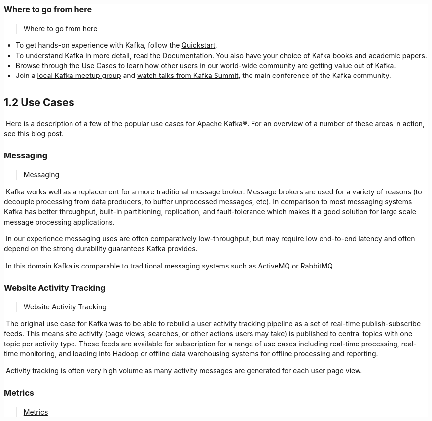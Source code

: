 ### Where to go from here

> [Where to go from here](https://kafka.apache.org/intro#intro_more)

- To get hands-on experience with Kafka, follow the [Quickstart](https://kafka.apache.org/quickstart).
- To understand Kafka in more detail, read the [Documentation](https://kafka.apache.org/documentation/). You also have your choice of [Kafka books and academic papers](https://kafka.apache.org/books-and-papers).
- Browse through the [Use Cases](https://kafka.apache.org/powered-by) to learn how other users in our world-wide community are getting value out of Kafka.
- Join a [local Kafka meetup group](https://kafka.apache.org/events) and [watch talks from Kafka Summit](https://kafka-summit.org/past-events/), the main conference of the Kafka community.

## 1.2 Use Cases

​	Here is a description of a few of the popular use cases for Apache Kafka®. For an overview of a number of these areas in action, see [this blog post](https://engineering.linkedin.com/distributed-systems/log-what-every-software-engineer-should-know-about-real-time-datas-unifying/).

### Messaging

> [Messaging](https://kafka.apache.org/documentation/#uses_messaging)

​	Kafka works well as a replacement for a more traditional message broker. Message brokers are used for a variety of reasons (to decouple processing from data producers, to buffer unprocessed messages, etc). In comparison to most messaging systems Kafka has better throughput, built-in partitioning, replication, and fault-tolerance which makes it a good solution for large scale message processing applications.

​	In our experience messaging uses are often comparatively low-throughput, but may require low end-to-end latency and often depend on the strong durability guarantees Kafka provides.

​	In this domain Kafka is comparable to traditional messaging systems such as [ActiveMQ](http://activemq.apache.org/) or [RabbitMQ](https://www.rabbitmq.com/).

### Website Activity Tracking

> [Website Activity Tracking](https://kafka.apache.org/documentation/#uses_website)

​	The original use case for Kafka was to be able to rebuild a user activity tracking pipeline as a set of real-time publish-subscribe feeds. This means site activity (page views, searches, or other actions users may take) is published to central topics with one topic per activity type. These feeds are available for subscription for a range of use cases including real-time processing, real-time monitoring, and loading into Hadoop or offline data warehousing systems for offline processing and reporting.

​	Activity tracking is often very high volume as many activity messages are generated for each user page view.

### Metrics

> [Metrics](https://kafka.apache.org/documentation/#uses_metrics)
